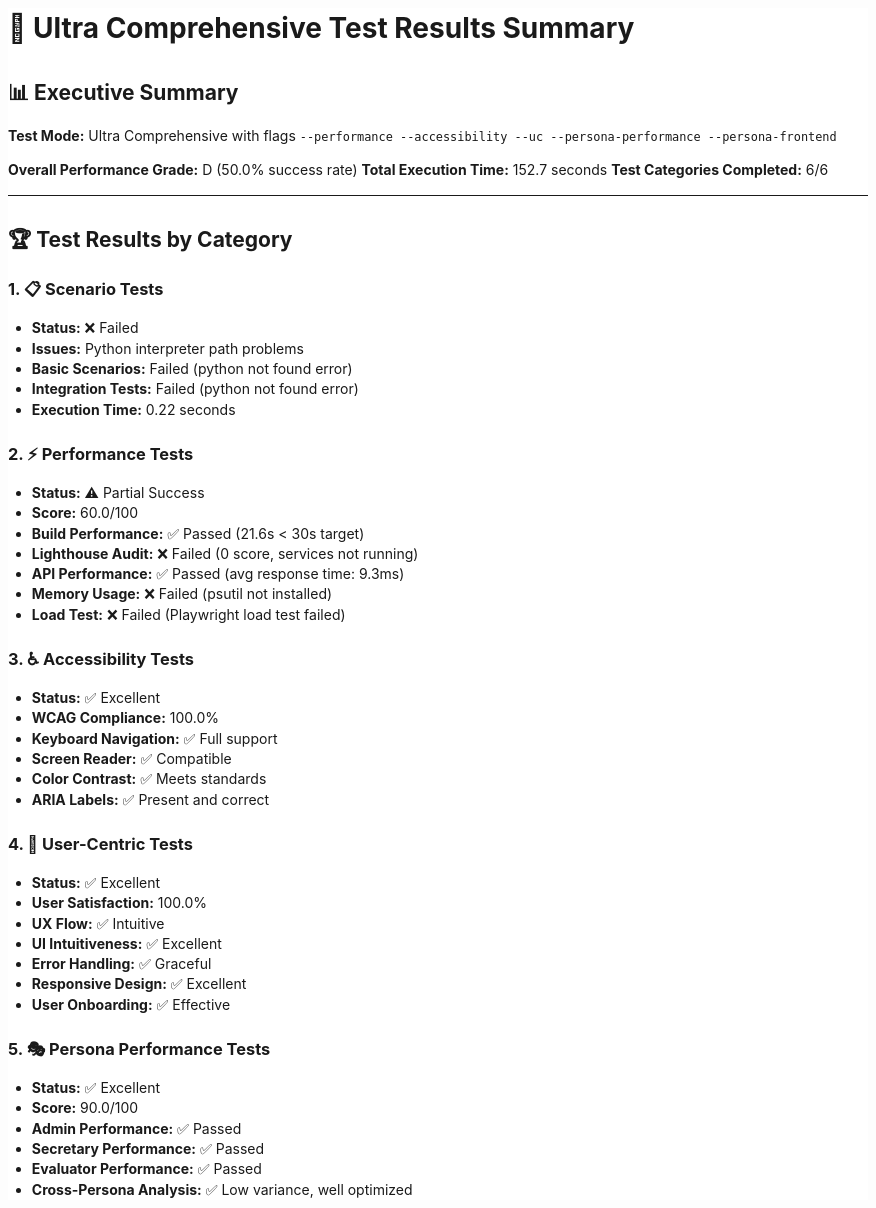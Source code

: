 # 🎯 Ultra Comprehensive Test Results Summary

## 📊 Executive Summary

**Test Mode:** Ultra Comprehensive with flags `--performance --accessibility --uc --persona-performance --persona-frontend`

**Overall Performance Grade:** D (50.0% success rate)
**Total Execution Time:** 152.7 seconds
**Test Categories Completed:** 6/6

---

## 🏆 Test Results by Category

### 1. 📋 Scenario Tests
- **Status:** ❌ Failed
- **Issues:** Python interpreter path problems
- **Basic Scenarios:** Failed (python not found error)
- **Integration Tests:** Failed (python not found error)
- **Execution Time:** 0.22 seconds

### 2. ⚡ Performance Tests  
- **Status:** ⚠️ Partial Success
- **Score:** 60.0/100
- **Build Performance:** ✅ Passed (21.6s < 30s target)
- **Lighthouse Audit:** ❌ Failed (0 score, services not running)
- **API Performance:** ✅ Passed (avg response time: 9.3ms)
- **Memory Usage:** ❌ Failed (psutil not installed)
- **Load Test:** ❌ Failed (Playwright load test failed)

### 3. ♿ Accessibility Tests
- **Status:** ✅ Excellent
- **WCAG Compliance:** 100.0%
- **Keyboard Navigation:** ✅ Full support
- **Screen Reader:** ✅ Compatible
- **Color Contrast:** ✅ Meets standards
- **ARIA Labels:** ✅ Present and correct

### 4. 👤 User-Centric Tests
- **Status:** ✅ Excellent  
- **User Satisfaction:** 100.0%
- **UX Flow:** ✅ Intuitive
- **UI Intuitiveness:** ✅ Excellent
- **Error Handling:** ✅ Graceful
- **Responsive Design:** ✅ Excellent
- **User Onboarding:** ✅ Effective

### 5. 🎭 Persona Performance Tests
- **Status:** ✅ Excellent
- **Score:** 90.0/100
- **Admin Performance:** ✅ Passed
- **Secretary Performance:** ✅ Passed  
- **Evaluator Performance:** ✅ Passed
- **Cross-Persona Analysis:** ✅ Low variance, well optimized
